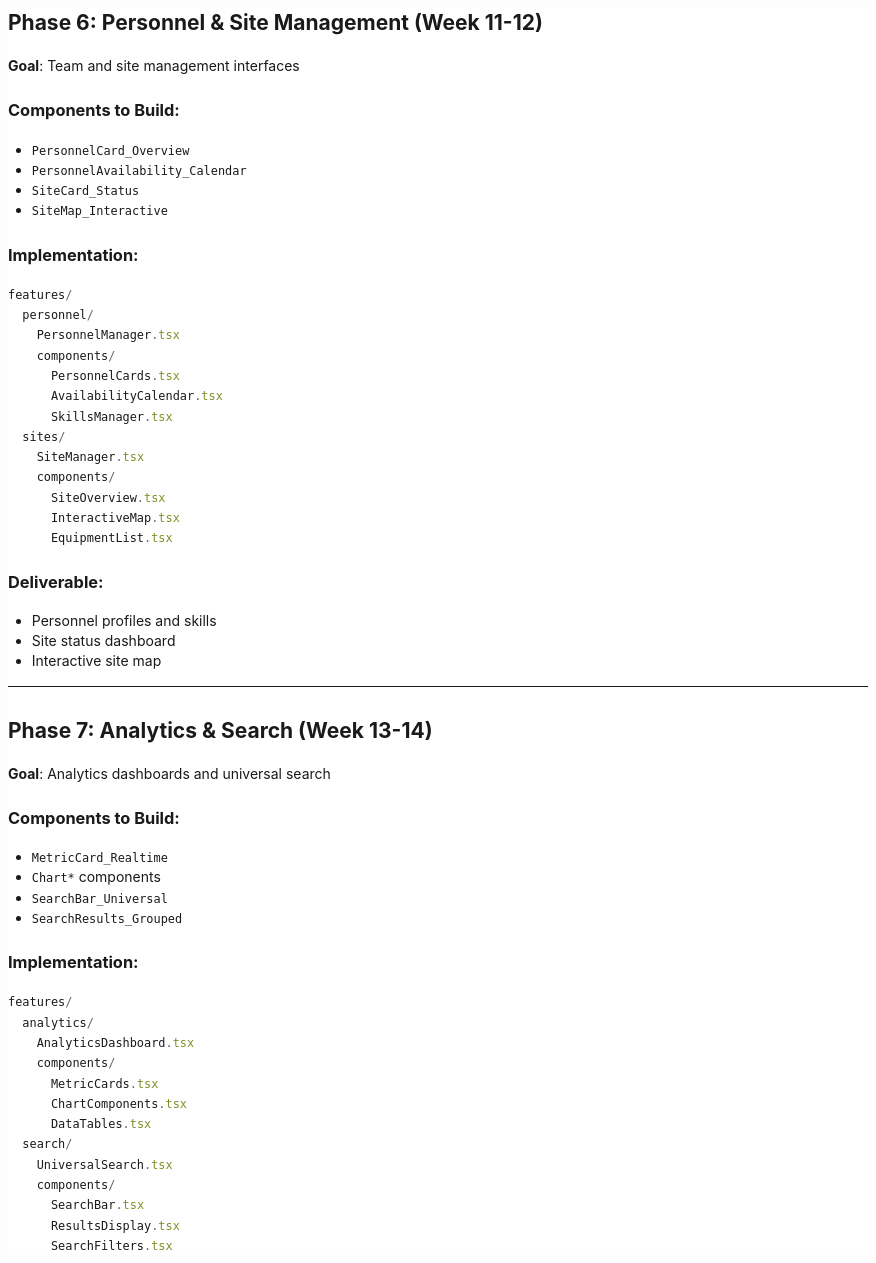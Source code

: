 ## Phase 6: Personnel & Site Management (Week 11-12)
**Goal**: Team and site management interfaces

### Components to Build:
- `PersonnelCard_Overview`
- `PersonnelAvailability_Calendar`
- `SiteCard_Status`
- `SiteMap_Interactive`

### Implementation:
```typescript
features/
  personnel/
    PersonnelManager.tsx
    components/
      PersonnelCards.tsx
      AvailabilityCalendar.tsx
      SkillsManager.tsx
  sites/
    SiteManager.tsx
    components/
      SiteOverview.tsx
      InteractiveMap.tsx
      EquipmentList.tsx
```

### Deliverable:
- Personnel profiles and skills
- Site status dashboard
- Interactive site map

---

## Phase 7: Analytics & Search (Week 13-14)
**Goal**: Analytics dashboards and universal search

### Components to Build:
- `MetricCard_Realtime`
- `Chart*` components
- `SearchBar_Universal`
- `SearchResults_Grouped`

### Implementation:
```typescript
features/
  analytics/
    AnalyticsDashboard.tsx
    components/
      MetricCards.tsx
      ChartComponents.tsx
      DataTables.tsx
  search/
    UniversalSearch.tsx
    components/
      SearchBar.tsx
      ResultsDisplay.tsx
      SearchFilters.tsx
```
